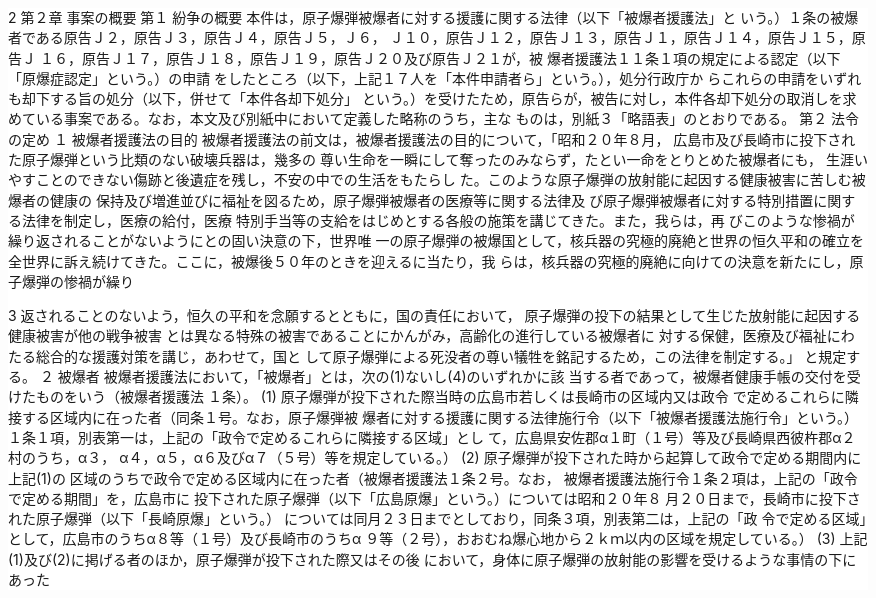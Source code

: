  2 
第２章 事案の概要 
第１ 紛争の概要 
本件は，原子爆弾被爆者に対する援護に関する法律（以下「被爆者援護法」と
いう。）１条の被爆者である原告Ｊ２，原告Ｊ３，原告Ｊ４，原告Ｊ５，Ｊ６，
Ｊ１０，原告Ｊ１２，原告Ｊ１３，原告Ｊ１，原告Ｊ１４，原告Ｊ１５，原告Ｊ
１６，原告Ｊ１７，原告Ｊ１８，原告Ｊ１９，原告Ｊ２０及び原告Ｊ２１が，被
爆者援護法１１条１項の規定による認定（以下「原爆症認定」という。）の申請
をしたところ（以下，上記１７人を「本件申請者ら」という。），処分行政庁か
らこれらの申請をいずれも却下する旨の処分（以下，併せて「本件各却下処分」
という。）を受けたため，原告らが，被告に対し，本件各却下処分の取消しを求
めている事案である。なお，本文及び別紙中において定義した略称のうち，主な
ものは，別紙３「略語表」のとおりである。 
第２ 法令の定め 
１ 被爆者援護法の目的 
被爆者援護法の前文は，被爆者援護法の目的について，「昭和２０年８月，
広島市及び長崎市に投下された原子爆弾という比類のない破壊兵器は，幾多の
尊い生命を一瞬にして奪ったのみならず，たとい一命をとりとめた被爆者にも，
生涯いやすことのできない傷跡と後遺症を残し，不安の中での生活をもたらし
た。このような原子爆弾の放射能に起因する健康被害に苦しむ被爆者の健康の
保持及び増進並びに福祉を図るため，原子爆弾被爆者の医療等に関する法律及
び原子爆弾被爆者に対する特別措置に関する法律を制定し，医療の給付，医療
特別手当等の支給をはじめとする各般の施策を講じてきた。また，我らは，再
びこのような惨禍が繰り返されることがないようにとの固い決意の下，世界唯
一の原子爆弾の被爆国として，核兵器の究極的廃絶と世界の恒久平和の確立を
全世界に訴え続けてきた。ここに，被爆後５０年のときを迎えるに当たり，我
らは，核兵器の究極的廃絶に向けての決意を新たにし，原子爆弾の惨禍が繰り
 
 3 
返されることのないよう，恒久の平和を念願するとともに，国の責任において，
原子爆弾の投下の結果として生じた放射能に起因する健康被害が他の戦争被害
とは異なる特殊の被害であることにかんがみ，高齢化の進行している被爆者に
対する保健，医療及び福祉にわたる総合的な援護対策を講じ，あわせて，国と
して原子爆弾による死没者の尊い犠牲を銘記するため，この法律を制定する。」
と規定する。 
２ 被爆者 
被爆者援護法において，「被爆者」とは，次の(1)ないし(4)のいずれかに該
当する者であって，被爆者健康手帳の交付を受けたものをいう（被爆者援護法
１条）。 
(1) 原子爆弾が投下された際当時の広島市若しくは長崎市の区域内又は政令
で定めるこれらに隣接する区域内に在った者（同条１号。なお，原子爆弾被
爆者に対する援護に関する法律施行令（以下「被爆者援護法施行令」という。）
１条１項，別表第一は，上記の「政令で定めるこれらに隣接する区域」とし
て，広島県安佐郡α１町（１号）等及び長崎県西彼杵郡α２村のうち，α３，
α４，α５，α６及びα７（５号）等を規定している。） 
(2) 原子爆弾が投下された時から起算して政令で定める期間内に上記(1)の
区域のうちで政令で定める区域内に在った者（被爆者援護法１条２号。なお，
被爆者援護法施行令１条２項は，上記の「政令で定める期間」を，広島市に
投下された原子爆弾（以下「広島原爆」という。）については昭和２０年８
月２０日まで，長崎市に投下された原子爆弾（以下「長崎原爆」という。）
については同月２３日までとしており，同条３項，別表第二は，上記の「政
令で定める区域」として，広島市のうちα８等（１号）及び長崎市のうちα
９等（２号），おおむね爆心地から２ｋｍ以内の区域を規定している。） 
(3) 上記(1)及び(2)に掲げる者のほか，原子爆弾が投下された際又はその後
において，身体に原子爆弾の放射能の影響を受けるような事情の下にあった
 